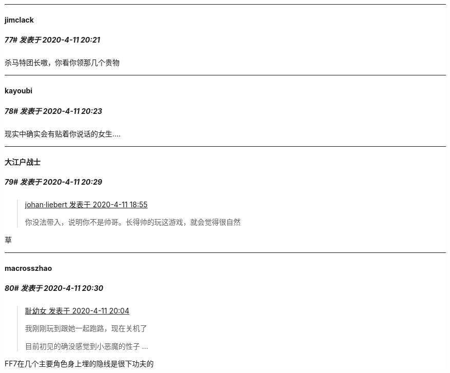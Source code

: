 

*****

####  jimclack  
##### 77#       发表于 2020-4-11 20:21




杀马特团长嗷，你看你领那几个贵物







*****

####  kayoubi  
##### 78#       发表于 2020-4-11 20:23




现实中确实会有贴着你说话的女生....







*****

####  大江户战士  
##### 79#       发表于 2020-4-11 20:29



<blockquote><a href="httphttps://bbs.saraba1st.com/2b/forum.php?mod=redirect&amp;goto=findpost&amp;pid=47048438&amp;ptid=1923638" target="_blank">johan·liebert 发表于 2020-4-11 18:55</a>

你没法带入，说明你不是帅哥。长得帅的玩这游戏，就会觉得很自然</blockquote>
草







*****

####  macrosszhao  
##### 80#       发表于 2020-4-11 20:30



<blockquote><a href="httphttps://bbs.saraba1st.com/2b/forum.php?mod=redirect&amp;goto=findpost&amp;pid=47049003&amp;ptid=1923638" target="_blank">耻幼女 发表于 2020-4-11 20:04</a>

我刚刚玩到跟她一起跑路，现在关机了

目前初见的确没感觉到小恶魔的性子 ...</blockquote>
FF7在几个主要角色身上埋的隐线是很下功夫的
